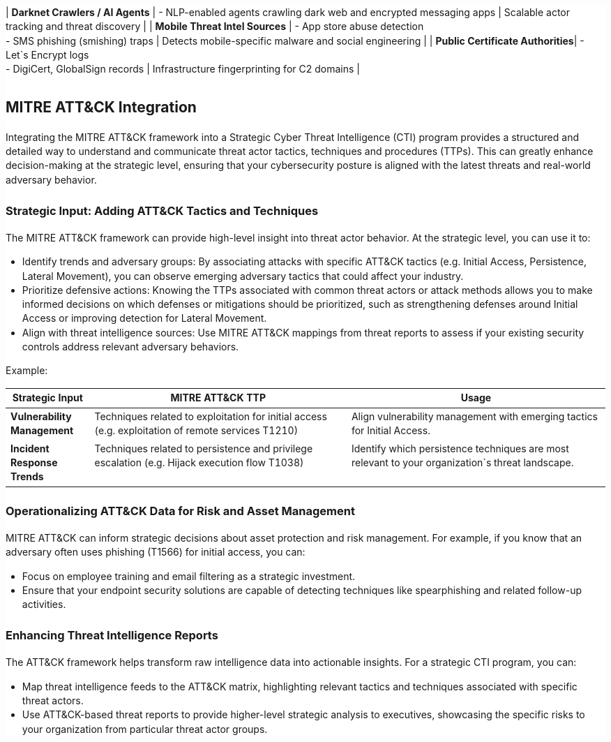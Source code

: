 | **Darknet Crawlers / AI Agents** | - NLP-enabled agents crawling dark web and encrypted messaging apps                                | Scalable actor tracking and threat discovery                                    |
| **Mobile Threat Intel Sources**  | - App store abuse detection<br>- SMS phishing (smishing) traps                                     | Detects mobile-specific malware and social engineering                         |
| **Public Certificate Authorities**| - Let`s Encrypt logs<br>- DigiCert, GlobalSign records                                              | Infrastructure fingerprinting for C2 domains                                   |


## MITRE ATT&CK Integration

Integrating the MITRE ATT&CK framework into a Strategic Cyber Threat Intelligence (CTI) program provides a structured and detailed way to understand and communicate threat actor tactics, techniques and procedures (TTPs). This can greatly enhance decision-making at the strategic level, ensuring that your cybersecurity posture is aligned with the latest threats and real-world adversary behavior.

### Strategic Input: Adding ATT&CK Tactics and Techniques

The MITRE ATT&CK framework can provide high-level insight into threat actor behavior. At the strategic level, you can use it to:
- Identify trends and adversary groups: By associating attacks with specific ATT&CK tactics (e.g. Initial Access, Persistence, Lateral Movement), you can observe emerging adversary tactics that could affect your industry.
- Prioritize defensive actions: Knowing the TTPs associated with common threat actors or attack methods allows you to make informed decisions on which defenses or mitigations should be prioritized, such as strengthening defenses around Initial Access or improving detection for Lateral Movement.
- Align with threat intelligence sources: Use MITRE ATT&CK mappings from threat reports to assess if your existing security controls address relevant adversary behaviors.

Example:

| **Strategic Input**                     | **MITRE ATT&CK TTP** |  **Usage** |
|-------------------------------|-----------------|-----------------|
|**Vulnerability Management**|Techniques related to exploitation for initial access (e.g. exploitation of remote services T1210)|Align vulnerability management with emerging tactics for Initial Access.|
|**Incident Response Trends**|Techniques related to persistence and privilege escalation (e.g. Hijack execution flow T1038)|Identify which persistence techniques are most relevant to your organization`s threat landscape.|

### Operationalizing ATT&CK Data for Risk and Asset Management

MITRE ATT&CK can inform strategic decisions about asset protection and risk management. For example, if you know that an adversary often uses phishing (T1566) for initial access, you can:
- Focus on employee training and email filtering as a strategic investment.
- Ensure that your endpoint security solutions are capable of detecting techniques like spearphishing and related follow-up activities.

### Enhancing Threat Intelligence Reports

The ATT&CK framework helps transform raw intelligence data into actionable insights. For a strategic CTI program, you can:
- Map threat intelligence feeds to the ATT&CK matrix, highlighting relevant tactics and techniques associated with specific threat actors.
- Use ATT&CK-based threat reports to provide higher-level strategic analysis to executives, showcasing the specific risks to your organization from particular threat actor groups.
